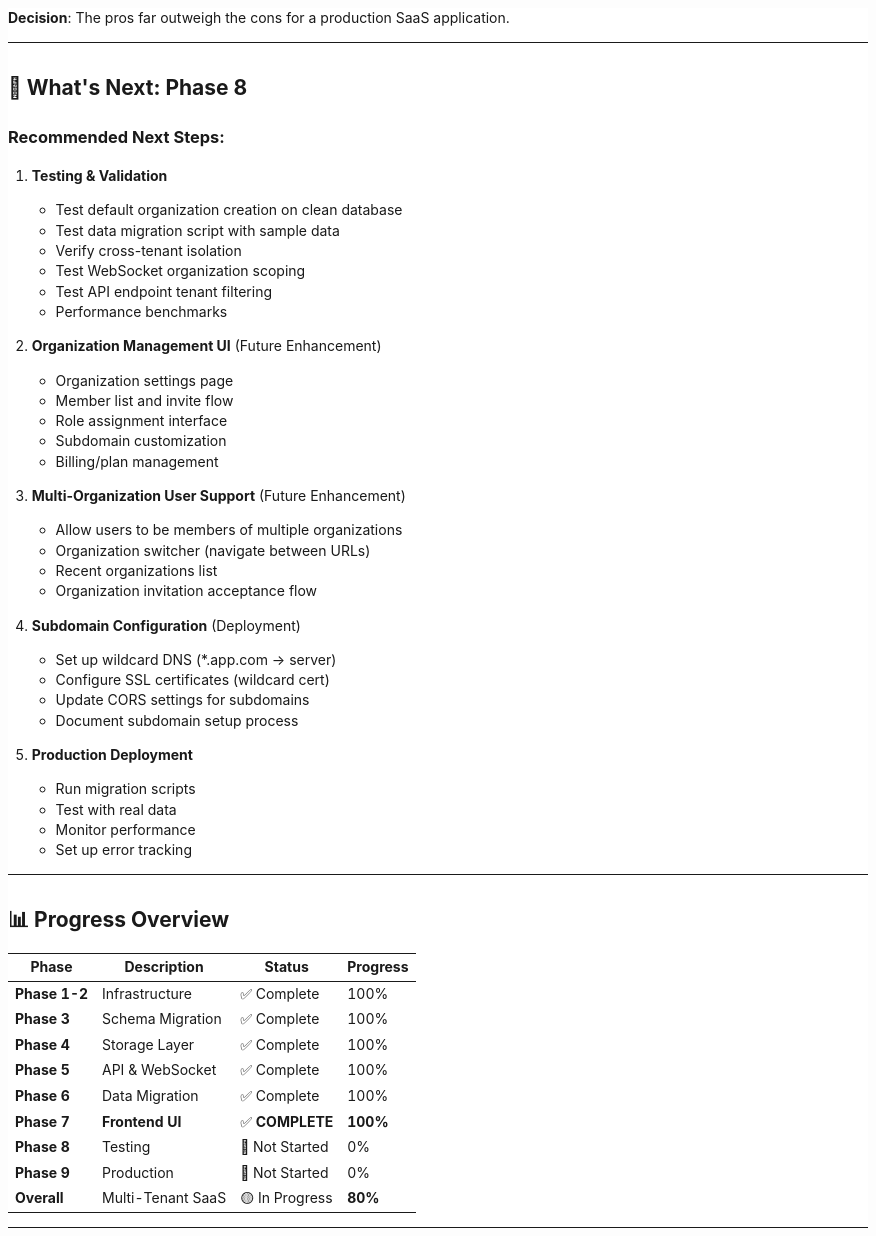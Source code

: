 **Decision**: The pros far outweigh the cons for a production SaaS application.

---

## 🚀 What's Next: Phase 8

### Recommended Next Steps:

1. **Testing & Validation**
   - Test default organization creation on clean database
   - Test data migration script with sample data
   - Verify cross-tenant isolation
   - Test WebSocket organization scoping
   - Test API endpoint tenant filtering
   - Performance benchmarks

2. **Organization Management UI** (Future Enhancement)
   - Organization settings page
   - Member list and invite flow
   - Role assignment interface
   - Subdomain customization
   - Billing/plan management

3. **Multi-Organization User Support** (Future Enhancement)
   - Allow users to be members of multiple organizations
   - Organization switcher (navigate between URLs)
   - Recent organizations list
   - Organization invitation acceptance flow

4. **Subdomain Configuration** (Deployment)
   - Set up wildcard DNS (*.app.com → server)
   - Configure SSL certificates (wildcard cert)
   - Update CORS settings for subdomains
   - Document subdomain setup process

5. **Production Deployment**
   - Run migration scripts
   - Test with real data
   - Monitor performance
   - Set up error tracking

---

## 📊 Progress Overview

| Phase | Description | Status | Progress |
|-------|-------------|--------|----------|
| **Phase 1-2** | Infrastructure | ✅ Complete | 100% |
| **Phase 3** | Schema Migration | ✅ Complete | 100% |
| **Phase 4** | Storage Layer | ✅ Complete | 100% |
| **Phase 5** | API & WebSocket | ✅ Complete | 100% |
| **Phase 6** | Data Migration | ✅ Complete | 100% |
| **Phase 7** | **Frontend UI** | ✅ **COMPLETE** | **100%** |
| **Phase 8** | Testing | 🔴 Not Started | 0% |
| **Phase 9** | Production | 🔴 Not Started | 0% |
| **Overall** | Multi-Tenant SaaS | 🟡 In Progress | **80%** |

---